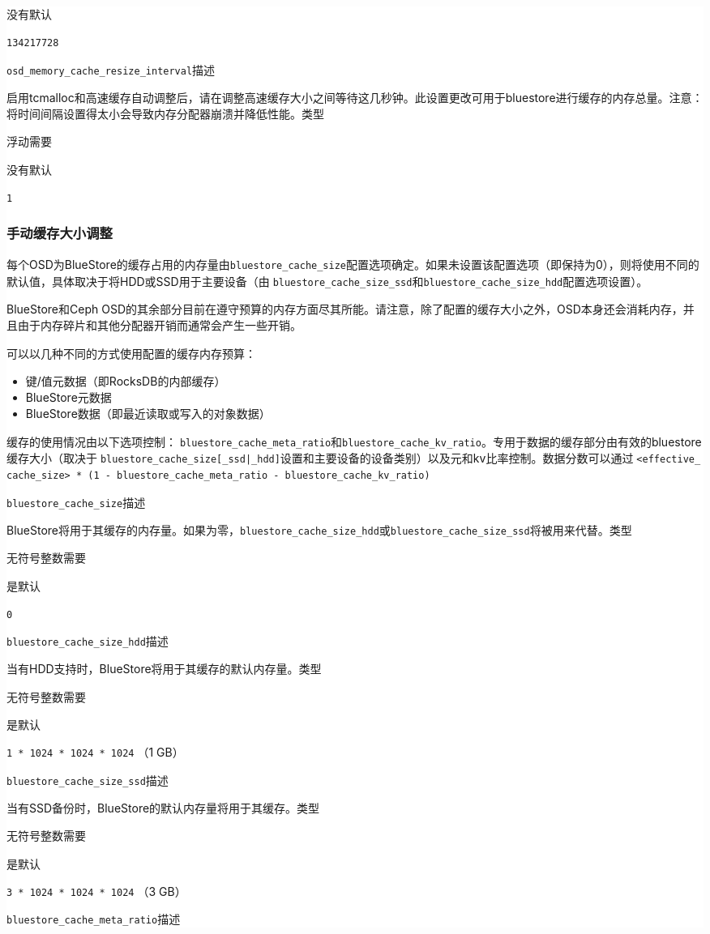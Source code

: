 没有默认

`134217728`

`osd_memory_cache_resize_interval`描述

启用tcmalloc和高速缓存自动调整后，请在调整高速缓存大小之间等待这几秒钟。此设置更改可用于bluestore进行缓存的内存总量。注意：将时间间隔设置得太小会导致内存分配器崩溃并降低性能。类型

浮动需要

没有默认

`1`

### 手动缓存大小调整

每个OSD为BlueStore的缓存占用的内存量由`bluestore_cache_size`配置选项确定。如果未设置该配置选项（即保持为0），则将使用不同的默认值，具体取决于将HDD或SSD用于主要设备（由 `bluestore_cache_size_ssd`和`bluestore_cache_size_hdd`配置选项设置）。

BlueStore和Ceph OSD的其余部分目前在遵守预算的内存方面尽其所能。请注意，除了配置的缓存大小之外，OSD本身还会消耗内存，并且由于内存碎片和其他分配器开销而通常会产生一些开销。

可以以几种不同的方式使用配置的缓存内存预算：

* 键/值元数据（即RocksDB的内部缓存）
* BlueStore元数据
* BlueStore数据（即最近读取或写入的对象数据）

缓存的使用情况由以下选项控制： `bluestore_cache_meta_ratio`和`bluestore_cache_kv_ratio`。专用于数据的缓存部分由有效的bluestore缓存大小（取决于 `bluestore_cache_size[_ssd|_hdd]`设置和主要设备的设备类别）以及元和kv比率控制。数据分数可以通过 `<effective_cache_size> * (1 - bluestore_cache_meta_ratio - bluestore_cache_kv_ratio)`

`bluestore_cache_size`描述

BlueStore将用于其缓存的内存量。如果为零，`bluestore_cache_size_hdd`或`bluestore_cache_size_ssd`将被用来代替。类型

无符号整数需要

是默认

`0`

`bluestore_cache_size_hdd`描述

当有HDD支持时，BlueStore将用于其缓存的默认内存量。类型

无符号整数需要

是默认

`1 * 1024 * 1024 * 1024` （1 GB）

`bluestore_cache_size_ssd`描述

当有SSD备份时，BlueStore的默认内存量将用于其缓存。类型

无符号整数需要

是默认

`3 * 1024 * 1024 * 1024` （3 GB）

`bluestore_cache_meta_ratio`描述

